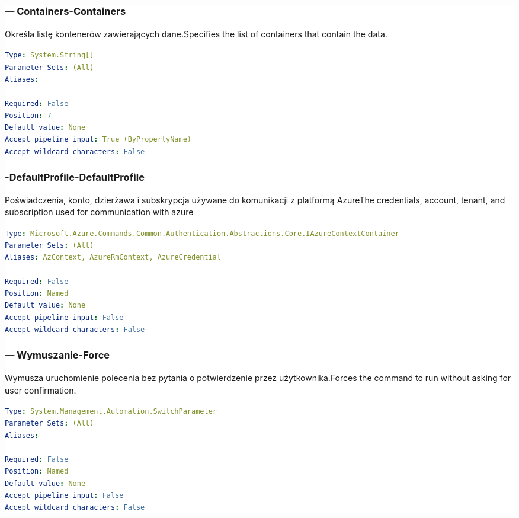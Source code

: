### <span data-ttu-id="a96e7-126">— Containers</span><span class="sxs-lookup"><span data-stu-id="a96e7-126">-Containers</span></span>
<span data-ttu-id="a96e7-127">Określa listę kontenerów zawierających dane.</span><span class="sxs-lookup"><span data-stu-id="a96e7-127">Specifies the list of containers that contain the data.</span></span>

```yaml
Type: System.String[]
Parameter Sets: (All)
Aliases:

Required: False
Position: 7
Default value: None
Accept pipeline input: True (ByPropertyName)
Accept wildcard characters: False
```

### <span data-ttu-id="a96e7-128">-DefaultProfile</span><span class="sxs-lookup"><span data-stu-id="a96e7-128">-DefaultProfile</span></span>
<span data-ttu-id="a96e7-129">Poświadczenia, konto, dzierżawa i subskrypcja używane do komunikacji z platformą Azure</span><span class="sxs-lookup"><span data-stu-id="a96e7-129">The credentials, account, tenant, and subscription used for communication with azure</span></span>

```yaml
Type: Microsoft.Azure.Commands.Common.Authentication.Abstractions.Core.IAzureContextContainer
Parameter Sets: (All)
Aliases: AzContext, AzureRmContext, AzureCredential

Required: False
Position: Named
Default value: None
Accept pipeline input: False
Accept wildcard characters: False
```

### <span data-ttu-id="a96e7-130">— Wymuszanie</span><span class="sxs-lookup"><span data-stu-id="a96e7-130">-Force</span></span>
<span data-ttu-id="a96e7-131">Wymusza uruchomienie polecenia bez pytania o potwierdzenie przez użytkownika.</span><span class="sxs-lookup"><span data-stu-id="a96e7-131">Forces the command to run without asking for user confirmation.</span></span>

```yaml
Type: System.Management.Automation.SwitchParameter
Parameter Sets: (All)
Aliases:

Required: False
Position: Named
Default value: None
Accept pipeline input: False
Accept wildcard characters: False
```
